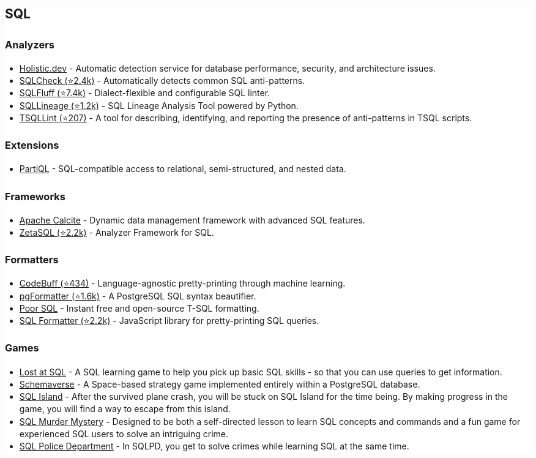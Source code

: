 ## SQL

### Analyzers

*   [Holistic.dev](https://holistic.dev) - Automatic detection service for database performance, security, and architecture issues.
*   [SQLCheck (⭐2.4k)](https://github.com/jarulraj/sqlcheck) - Automatically detects common SQL anti-patterns.
*   [SQLFluff (⭐7.4k)](https://github.com/sqlfluff/sqlfluff) - Dialect-flexible and configurable SQL linter.
*   [SQLLineage (⭐1.2k)](https://github.com/reata/sqllineage) - SQL Lineage Analysis Tool powered by Python.
*   [TSQLLint (⭐207)](https://github.com/tsqllint/tsqllint) - A tool for describing, identifying, and reporting the presence of anti-patterns in TSQL scripts.

### Extensions

*   [PartiQL](https://partiql.org) - SQL-compatible access to relational, semi-structured, and nested data.

### Frameworks

*   [Apache Calcite](https://calcite.apache.org) - Dynamic data management framework with advanced SQL features.
*   [ZetaSQL (⭐2.2k)](https://github.com/google/zetasql) - Analyzer Framework for SQL.

### Formatters

*   [CodeBuff (⭐434)](https://github.com/antlr/codebuff) - Language-agnostic pretty-printing through machine learning.
*   [pgFormatter (⭐1.6k)](https://github.com/darold/pgFormatter) - A PostgreSQL SQL syntax beautifier.
*   [Poor SQL](https://poorsql.com) - Instant free and open-source T-SQL formatting.
*   [SQL Formatter (⭐2.2k)](https://github.com/zeroturnaround/sql-formatter) - JavaScript library for pretty-printing SQL queries.

### Games

*   [Lost at SQL](https://lost-at-sql.therobinlord.com) - A SQL learning game to help you pick up basic SQL skills - so that you can use queries to get information.
*   [Schemaverse](https://datalemur.com/blog/games-to-learn-sql#schemaverse) - A Space-based strategy game implemented entirely within a PostgreSQL database.
*   [SQL Island](https://sql-island.informatik.uni-kl.de) - After the survived plane crash, you will be stuck on SQL Island for the time being. By making progress in the game, you will find a way to escape from this island.
*   [SQL Murder Mystery](https://mystery.knightlab.com) - Designed to be both a self-directed lesson to learn SQL concepts and commands and a fun game for experienced SQL users to solve an intriguing crime.
*   [SQL Police Department](https://sqlpd.com) - In SQLPD, you get to solve crimes while learning SQL at the same time.
